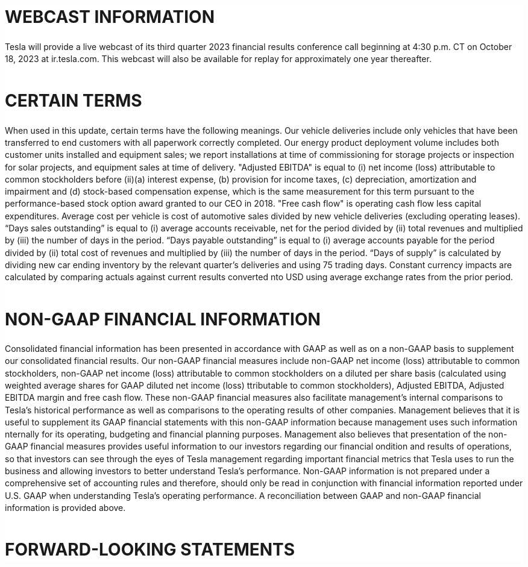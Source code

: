 # WEBCAST INFORMATION

Tesla will provide a live webcast of its third quarter 2023 financial results conference call beginning at 4:30 p.m. CT on October 18, 2023 at ir.tesla.com. This webcast will also be available for replay for approximately one year thereafter.

# CERTAIN TERMS

When used in this update, certain terms have the following meanings. Our vehicle deliveries include only vehicles that have been transferred to end customers with all paperwork correctly completed. Our energy product deployment volume includes both customer units installed and equipment sales; we report installations at time of commissioning for storage projects or inspection for solar projects, and equipment sales at time of delivery. "Adjusted EBITDA" is equal to (i) net income (loss) attributable to common stockholders before (ii)(a) interest expense, (b) provision for income taxes, (c) depreciation, amortization and impairment and (d) stock-based compensation expense, which is the same measurement for this term pursuant to the performance-based stock option award granted to our CEO in 2018. "Free cash flow" is operating cash flow less capital expenditures. Average cost per vehicle is cost of automotive sales divided by new vehicle deliveries (excluding operating leases). “Days sales outstanding” is equal to (i) average accounts receivable, net for the period divided by (ii) total revenues and multiplied by (iii) the number of days in the period. “Days payable outstanding” is equal to (i) average accounts payable for the period divided by (ii) total cost of revenues and multiplied by (iii) the number of days in the period. “Days of supply” is calculated by dividing new car ending inventory by the relevant quarter’s deliveries and using 75 trading days. Constant currency impacts are calculated by comparing actuals against current results converted nto USD using average exchange rates from the prior period.

# NON-GAAP FINANCIAL INFORMATION

Consolidated financial information has been presented in accordance with GAAP as well as on a non-GAAP basis to supplement our consolidated financial results. Our non-GAAP financial measures include non-GAAP net income (loss) attributable to common stockholders, non-GAAP net income (loss) attributable to common stockholders on a diluted per share basis (calculated using weighted average shares for GAAP diluted net income (loss) ttributable to common stockholders), Adjusted EBITDA, Adjusted EBITDA margin and free cash flow. These non-GAAP financial measures also facilitate management’s internal comparisons to Tesla’s historical performance as well as comparisons to the operating results of other companies. Management believes that it is useful to supplement its GAAP financial statements with this non-GAAP information because management uses such information nternally for its operating, budgeting and financial planning purposes. Management also believes that presentation of the non-GAAP financial measures provides useful information to our investors regarding our financial ondition and results of operations, so that investors can see through the eyes of Tesla management regarding important financial metrics that Tesla uses to run the business and allowing investors to better understand Tesla’s performance. Non-GAAP information is not prepared under a comprehensive set of accounting rules and therefore, should only be read in conjunction with financial information reported under U.S. GAAP when understanding Tesla’s operating performance. A reconciliation between GAAP and non-GAAP financial information is provided above.

# FORWARD-LOOKING STATEMENTS
